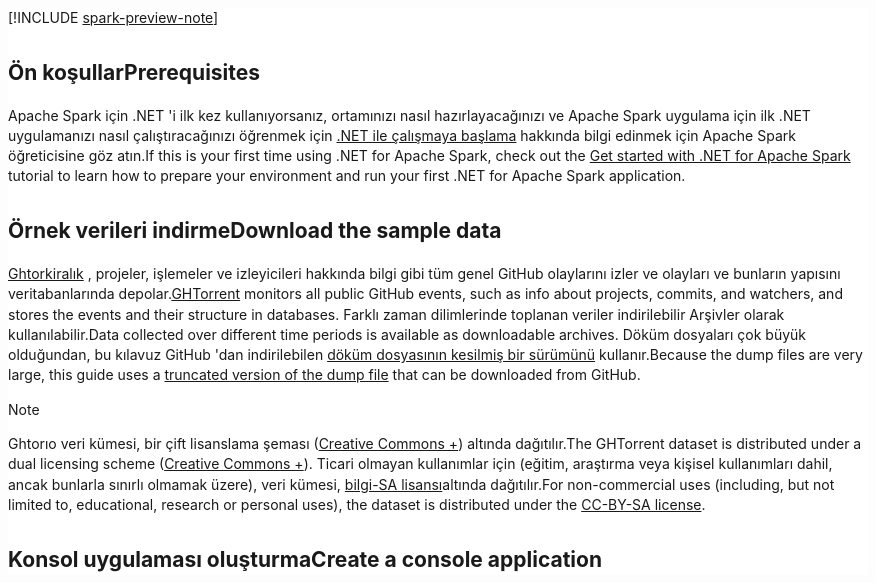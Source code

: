 [!INCLUDE [spark-preview-note](../../../includes/spark-preview-note.md)]

## <a name="prerequisites"></a><span data-ttu-id="67d8c-113">Ön koşullar</span><span class="sxs-lookup"><span data-stu-id="67d8c-113">Prerequisites</span></span>

<span data-ttu-id="67d8c-114">Apache Spark için .NET 'i ilk kez kullanıyorsanız, ortamınızı nasıl hazırlayacağınızı ve Apache Spark uygulama için ilk .NET uygulamanızı nasıl çalıştıracağınızı öğrenmek için [.NET ile çalışmaya başlama](get-started.md) hakkında bilgi edinmek için Apache Spark öğreticisine göz atın.</span><span class="sxs-lookup"><span data-stu-id="67d8c-114">If this is your first time using .NET for Apache Spark, check out the [Get started with .NET for Apache Spark](get-started.md) tutorial to learn how to prepare your environment and run your first .NET for Apache Spark application.</span></span>

## <a name="download-the-sample-data"></a><span data-ttu-id="67d8c-115">Örnek verileri indirme</span><span class="sxs-lookup"><span data-stu-id="67d8c-115">Download the sample data</span></span>

<span data-ttu-id="67d8c-116">[Ghtorkiralık](http://ghtorrent.org/) , projeler, işlemeler ve izleyicileri hakkında bilgi gibi tüm genel GitHub olaylarını izler ve olayları ve bunların yapısını veritabanlarında depolar.</span><span class="sxs-lookup"><span data-stu-id="67d8c-116">[GHTorrent](http://ghtorrent.org/) monitors all public GitHub events, such as info about projects, commits, and watchers, and stores the events and their structure in databases.</span></span> <span data-ttu-id="67d8c-117">Farklı zaman dilimlerinde toplanan veriler indirilebilir Arşivler olarak kullanılabilir.</span><span class="sxs-lookup"><span data-stu-id="67d8c-117">Data collected over different time periods is available as downloadable archives.</span></span> <span data-ttu-id="67d8c-118">Döküm dosyaları çok büyük olduğundan, bu kılavuz GitHub 'dan indirilebilen [döküm dosyasının kesilmiş bir sürümünü](https://github.com/dotnet/spark/tree/master/examples/Microsoft.Spark.CSharp.Examples/Sql/Batch/projects_smaller.csv) kullanır.</span><span class="sxs-lookup"><span data-stu-id="67d8c-118">Because the dump files are very large, this guide uses a [truncated version of the dump file](https://github.com/dotnet/spark/tree/master/examples/Microsoft.Spark.CSharp.Examples/Sql/Batch/projects_smaller.csv) that can be downloaded from GitHub.</span></span>

> [!NOTE]
> <span data-ttu-id="67d8c-119">Ghtorıo veri kümesi, bir çift lisanslama şeması ([Creative Commons +](https://wiki.creativecommons.org/wiki/CCPlus)) altında dağıtılır.</span><span class="sxs-lookup"><span data-stu-id="67d8c-119">The GHTorrent dataset is distributed under a dual licensing scheme ([Creative Commons +](https://wiki.creativecommons.org/wiki/CCPlus)).</span></span> <span data-ttu-id="67d8c-120">Ticari olmayan kullanımlar için (eğitim, araştırma veya kişisel kullanımları dahil, ancak bunlarla sınırlı olmamak üzere), veri kümesi, [bilgi-SA lisansı](https://creativecommons.org/licenses/by-sa/4.0/)altında dağıtılır.</span><span class="sxs-lookup"><span data-stu-id="67d8c-120">For non-commercial uses (including, but not limited to, educational, research or personal uses), the dataset is distributed under the [CC-BY-SA license](https://creativecommons.org/licenses/by-sa/4.0/).</span></span>

## <a name="create-a-console-application"></a><span data-ttu-id="67d8c-121">Konsol uygulaması oluşturma</span><span class="sxs-lookup"><span data-stu-id="67d8c-121">Create a console application</span></span>
